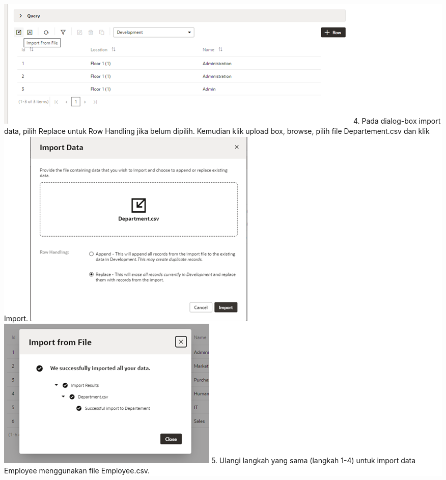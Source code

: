 ![langkah](src/Import_Data_ke_Busines_Object/3.png)
4. Pada dialog-box import data, pilih Replace untuk Row Handling jika belum dipilih. Kemudian
klik upload box, browse, pilih file Departement.csv dan klik Import.
![langkah](src/Import_Data_ke_Busines_Object/4.png)
![langkah](src/Import_Data_ke_Busines_Object/5.png)
5. Ulangi langkah yang sama (langkah 1-4) untuk import data Employee menggunakan file
Employee.csv.
